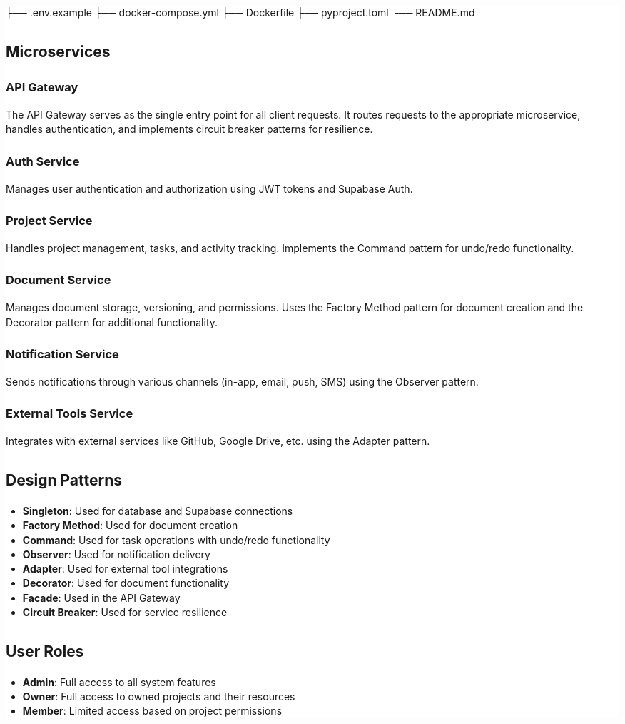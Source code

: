 ├── .env.example
├── docker-compose.yml
├── Dockerfile
├── pyproject.toml
└── README.md

## Microservices

### API Gateway

The API Gateway serves as the single entry point for all client requests. It routes requests to the appropriate microservice, handles authentication, and implements circuit breaker patterns for resilience.

### Auth Service

Manages user authentication and authorization using JWT tokens and Supabase Auth.

### Project Service

Handles project management, tasks, and activity tracking. Implements the Command pattern for undo/redo functionality.

### Document Service

Manages document storage, versioning, and permissions. Uses the Factory Method pattern for document creation and the Decorator pattern for additional functionality.

### Notification Service

Sends notifications through various channels (in-app, email, push, SMS) using the Observer pattern.

### External Tools Service

Integrates with external services like GitHub, Google Drive, etc. using the Adapter pattern.

## Design Patterns

- **Singleton**: Used for database and Supabase connections
- **Factory Method**: Used for document creation
- **Command**: Used for task operations with undo/redo functionality
- **Observer**: Used for notification delivery
- **Adapter**: Used for external tool integrations
- **Decorator**: Used for document functionality
- **Facade**: Used in the API Gateway
- **Circuit Breaker**: Used for service resilience

## User Roles

- **Admin**: Full access to all system features
- **Owner**: Full access to owned projects and their resources
- **Member**: Limited access based on project permissions
